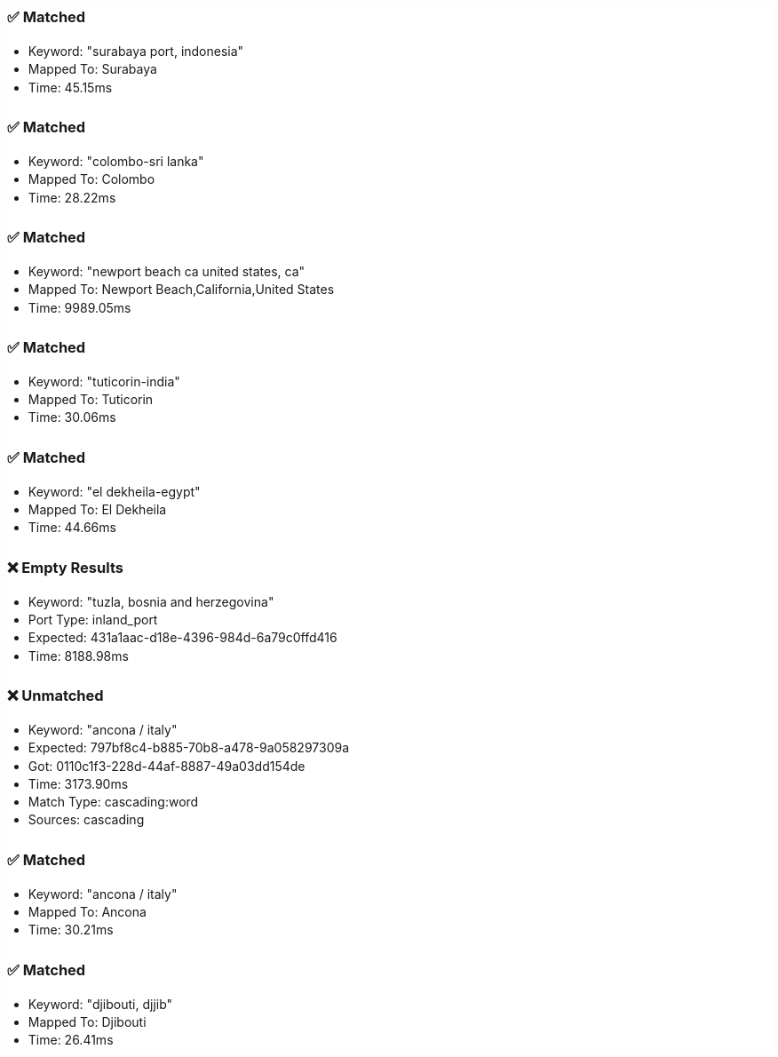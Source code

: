 ### ✅ Matched
- Keyword: "surabaya port, indonesia"
- Mapped To: Surabaya
- Time: 45.15ms

### ✅ Matched
- Keyword: "colombo-sri lanka"
- Mapped To: Colombo
- Time: 28.22ms

### ✅ Matched
- Keyword: "newport beach ca united states, ca"
- Mapped To: Newport Beach,California,United States
- Time: 9989.05ms

### ✅ Matched
- Keyword: "tuticorin-india"
- Mapped To: Tuticorin
- Time: 30.06ms

### ✅ Matched
- Keyword: "el dekheila-egypt"
- Mapped To: El Dekheila
- Time: 44.66ms

### ❌ Empty Results
- Keyword: "tuzla, bosnia and herzegovina"
- Port Type: inland_port
- Expected: 431a1aac-d18e-4396-984d-6a79c0ffd416
- Time: 8188.98ms

### ❌ Unmatched
- Keyword: "ancona / italy"
- Expected: 797bf8c4-b885-70b8-a478-9a058297309a
- Got: 0110c1f3-228d-44af-8887-49a03dd154de
- Time: 3173.90ms
- Match Type: cascading:word
- Sources: cascading

### ✅ Matched
- Keyword: "ancona / italy"
- Mapped To: Ancona
- Time: 30.21ms

### ✅ Matched
- Keyword: "djibouti, djjib"
- Mapped To: Djibouti
- Time: 26.41ms
